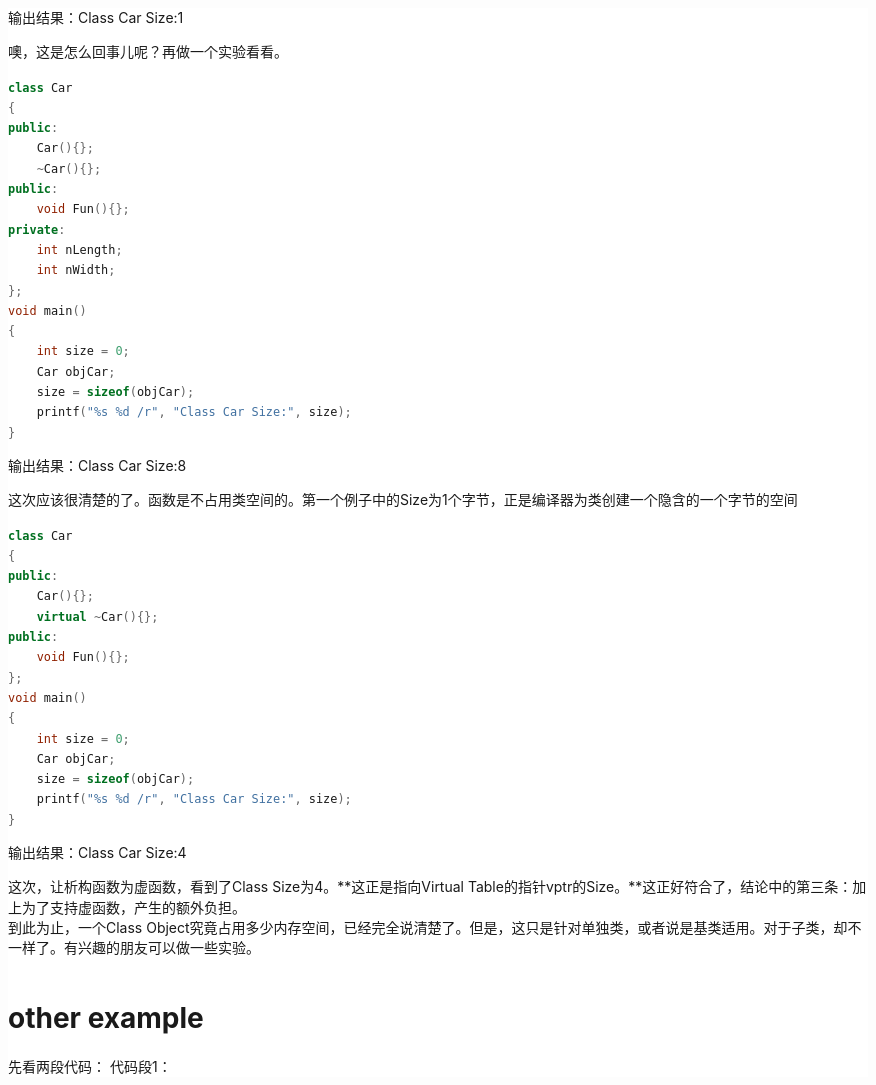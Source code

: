 输出结果：Class Car Size:1  

噢，这是怎么回事儿呢？再做一个实验看看。  

```c++
class Car
{
public:
    Car(){};
    ~Car(){};
public:
    void Fun(){};
private:
    int nLength;
    int nWidth;
};
void main()
{
    int size = 0;
    Car objCar;
    size = sizeof(objCar);
    printf("%s %d /r", "Class Car Size:", size);
}
```
输出结果：Class Car Size:8  

这次应该很清楚的了。函数是不占用类空间的。第一个例子中的Size为1个字节，正是编译器为类创建一个隐含的一个字节的空间  

```c++
class Car
{
public:
    Car(){};
    virtual ~Car(){};
public:
    void Fun(){};
};
void main()
{
    int size = 0;
    Car objCar;
    size = sizeof(objCar);
    printf("%s %d /r", "Class Car Size:", size);
}
```

输出结果：Class Car Size:4  

这次，让析构函数为虚函数，看到了Class Size为4。**这正是指向Virtual Table的指针vptr的Size。**这正好符合了，结论中的第三条：加上为了支持虚函数，产生的额外负担。  
到此为止，一个Class Object究竟占用多少内存空间，已经完全说清楚了。但是，这只是针对单独类，或者说是基类适用。对于子类，却不一样了。有兴趣的朋友可以做一些实验。  

other example
===

先看两段代码：
代码段1：
